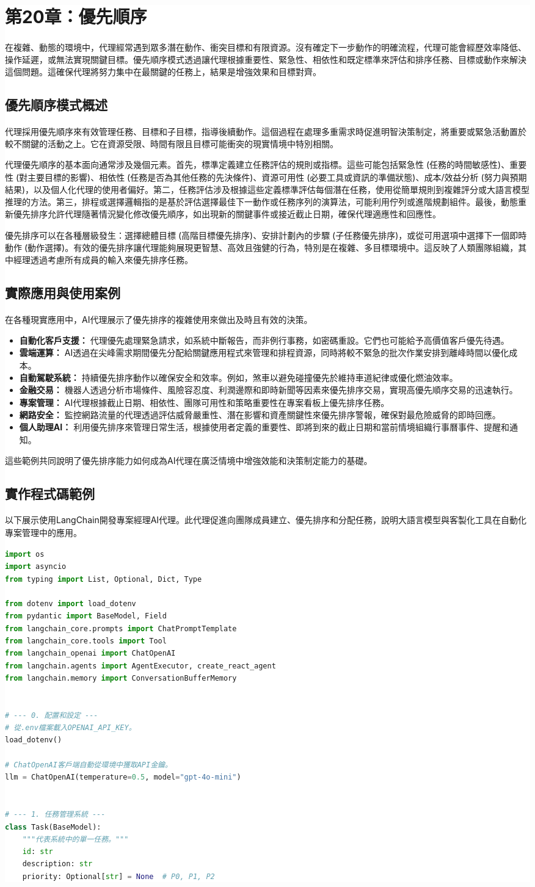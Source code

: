 # 第20章：優先順序

在複雜、動態的環境中，代理經常遇到眾多潛在動作、衝突目標和有限資源。沒有確定下一步動作的明確流程，代理可能會經歷效率降低、操作延遲，或無法實現關鍵目標。優先順序模式透過讓代理根據重要性、緊急性、相依性和既定標準來評估和排序任務、目標或動作來解決這個問題。這確保代理將努力集中在最關鍵的任務上，結果是增強效果和目標對齊。

## 優先順序模式概述

代理採用優先順序來有效管理任務、目標和子目標，指導後續動作。這個過程在處理多重需求時促進明智決策制定，將重要或緊急活動置於較不關鍵的活動之上。它在資源受限、時間有限且目標可能衝突的現實情境中特別相關。

代理優先順序的基本面向通常涉及幾個元素。首先，標準定義建立任務評估的規則或指標。這些可能包括緊急性 (任務的時間敏感性)、重要性 (對主要目標的影響)、相依性 (任務是否為其他任務的先決條件)、資源可用性 (必要工具或資訊的準備狀態)、成本/效益分析 (努力與預期結果)，以及個人化代理的使用者偏好。第二，任務評估涉及根據這些定義標準評估每個潛在任務，使用從簡單規則到複雜評分或大語言模型推理的方法。第三，排程或選擇邏輯指的是基於評估選擇最佳下一動作或任務序列的演算法，可能利用佇列或進階規劃組件。最後，動態重新優先排序允許代理隨著情況變化修改優先順序，如出現新的關鍵事件或接近截止日期，確保代理適應性和回應性。

優先排序可以在各種層級發生：選擇總體目標 (高階目標優先排序)、安排計劃內的步驟 (子任務優先排序)，或從可用選項中選擇下一個即時動作 (動作選擇)。有效的優先排序讓代理能夠展現更智慧、高效且強健的行為，特別是在複雜、多目標環境中。這反映了人類團隊組織，其中經理透過考慮所有成員的輸入來優先排序任務。

## 實際應用與使用案例

在各種現實應用中，AI代理展示了優先排序的複雜使用來做出及時且有效的決策。

* **自動化客戶支援：** 代理優先處理緊急請求，如系統中斷報告，而非例行事務，如密碼重設。它們也可能給予高價值客戶優先待遇。
* **雲端運算：** AI透過在尖峰需求期間優先分配給關鍵應用程式來管理和排程資源，同時將較不緊急的批次作業安排到離峰時間以優化成本。
* **自動駕駛系統：** 持續優先排序動作以確保安全和效率。例如，煞車以避免碰撞優先於維持車道紀律或優化燃油效率。
* **金融交易：** 機器人透過分析市場條件、風險容忍度、利潤邊際和即時新聞等因素來優先排序交易，實現高優先順序交易的迅速執行。
* **專案管理：** AI代理根據截止日期、相依性、團隊可用性和策略重要性在專案看板上優先排序任務。
* **網路安全：** 監控網路流量的代理透過評估威脅嚴重性、潛在影響和資產關鍵性來優先排序警報，確保對最危險威脅的即時回應。
* **個人助理AI：** 利用優先排序來管理日常生活，根據使用者定義的重要性、即將到來的截止日期和當前情境組織行事曆事件、提醒和通知。

這些範例共同說明了優先排序能力如何成為AI代理在廣泛情境中增強效能和決策制定能力的基礎。

## 實作程式碼範例

以下展示使用LangChain開發專案經理AI代理。此代理促進向團隊成員建立、優先排序和分配任務，說明大語言模型與客製化工具在自動化專案管理中的應用。

```python
import os
import asyncio
from typing import List, Optional, Dict, Type

from dotenv import load_dotenv
from pydantic import BaseModel, Field
from langchain_core.prompts import ChatPromptTemplate
from langchain_core.tools import Tool
from langchain_openai import ChatOpenAI
from langchain.agents import AgentExecutor, create_react_agent
from langchain.memory import ConversationBufferMemory


# --- 0. 配置和設定 ---
# 從.env檔案載入OPENAI_API_KEY。
load_dotenv()

# ChatOpenAI客戶端自動從環境中獲取API金鑰。
llm = ChatOpenAI(temperature=0.5, model="gpt-4o-mini")


# --- 1. 任務管理系統 ---
class Task(BaseModel):
    """代表系統中的單一任務。"""
    id: str
    description: str
    priority: Optional[str] = None  # P0, P1, P2
```